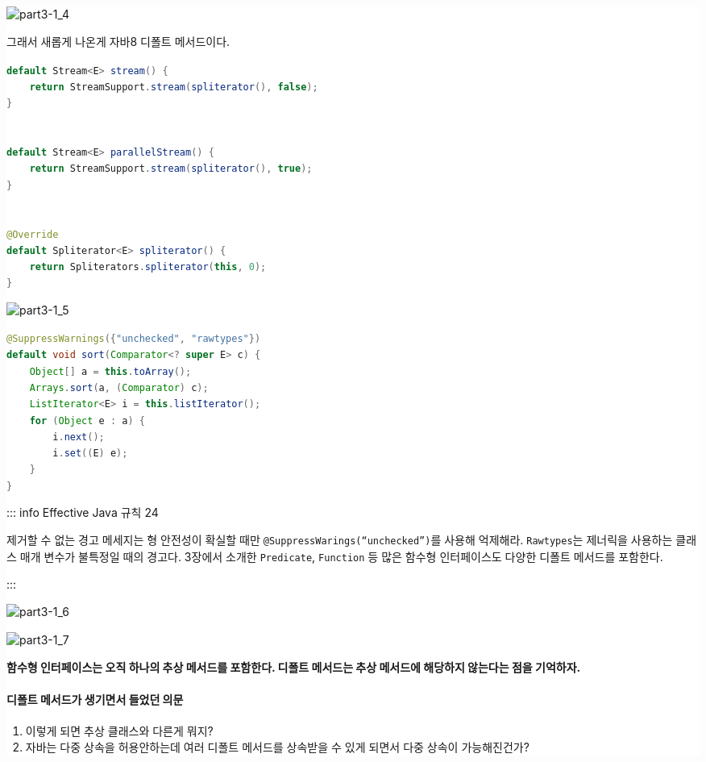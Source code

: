 ![part3-1_4](https://1371820085-files.gitbook.io/~/files/v0/b/gitbook-legacy-files/o/assets%2F-Lej4tgjCgS0Wyj6JGe2%2F-Lf3aFiJ5iI8PxEdUh03%2F-Lf3aIeObdiHwR_CAwnC%2Fjava8inaction_part3-1_4.jpg?generation=1558076575880140&alt=media)

그래서 새롭게 나온게 자바8 디폴트 메서드이다.

```java
default Stream<E> stream() {
    return StreamSupport.stream(spliterator(), false);
}


default Stream<E> parallelStream() {
    return StreamSupport.stream(spliterator(), true);
}


@Override
default Spliterator<E> spliterator() {
    return Spliterators.spliterator(this, 0);
}
```

![part3-1_5](https://1371820085-files.gitbook.io/~/files/v0/b/gitbook-legacy-files/o/assets%2F-Lej4tgjCgS0Wyj6JGe2%2F-Lf3aFiJ5iI8PxEdUh03%2F-Lf3aIeQ177FSEQBOdBi%2Fjava8inaction_part3-1_5.jpg?generation=1558076577975812&alt=media)

```java
@SuppressWarnings({"unchecked", "rawtypes"})
default void sort(Comparator<? super E> c) {
    Object[] a = this.toArray();
    Arrays.sort(a, (Comparator) c);
    ListIterator<E> i = this.listIterator();
    for (Object e : a) {
        i.next();
        i.set((E) e);
    }
}
```

::: info Effective Java 규칙 24

제거할 수 없는 경고 메세지는 형 안전성이 확실할 때만 `@SuppressWarings(“unchecked”)`를 사용해 억제해라.
`Rawtypes`는 제너릭을 사용하는 클래스 매개 변수가 불특정일 때의 경고다.
3장에서 소개한 `Predicate`, `Function` 등 많은 함수형 인터페이스도 다양한 디폴트 메서드를 포함한다.

:::

![part3-1_6](https://1371820085-files.gitbook.io/~/files/v0/b/gitbook-legacy-files/o/assets%2F-Lej4tgjCgS0Wyj6JGe2%2F-Lf3aFiJ5iI8PxEdUh03%2F-Lf3aIeSklsIo53ZDPk5%2Fjava8inaction_part3-1_6.jpg?generation=1558076559806977&alt=media)

![part3-1_7](https://1371820085-files.gitbook.io/~/files/v0/b/gitbook-legacy-files/o/assets%2F-Lej4tgjCgS0Wyj6JGe2%2F-Lf3aFiJ5iI8PxEdUh03%2F-Lf3aIeUHBjdeE3ZPCaw%2Fjava8inaction_part3-1_7.jpg?generation=1558076585123050&alt=media)

__함수형 인터페이스는 오직 하나의 추상 메서드를 포함한다. 디폴트 메서드는 추상 메서드에 해당하지 않는다는 점을 기억하자.__

#### 디폴트 메서드가 생기면서 들었던 의문

1. 이렇게 되면 추상 클래스와 다른게 뭐지?
2. 자바는 다중 상속을 허용안하는데 여러 디폴트 메서드를 상속받을 수 있게 되면서 다중 상속이 가능해진건가? 
